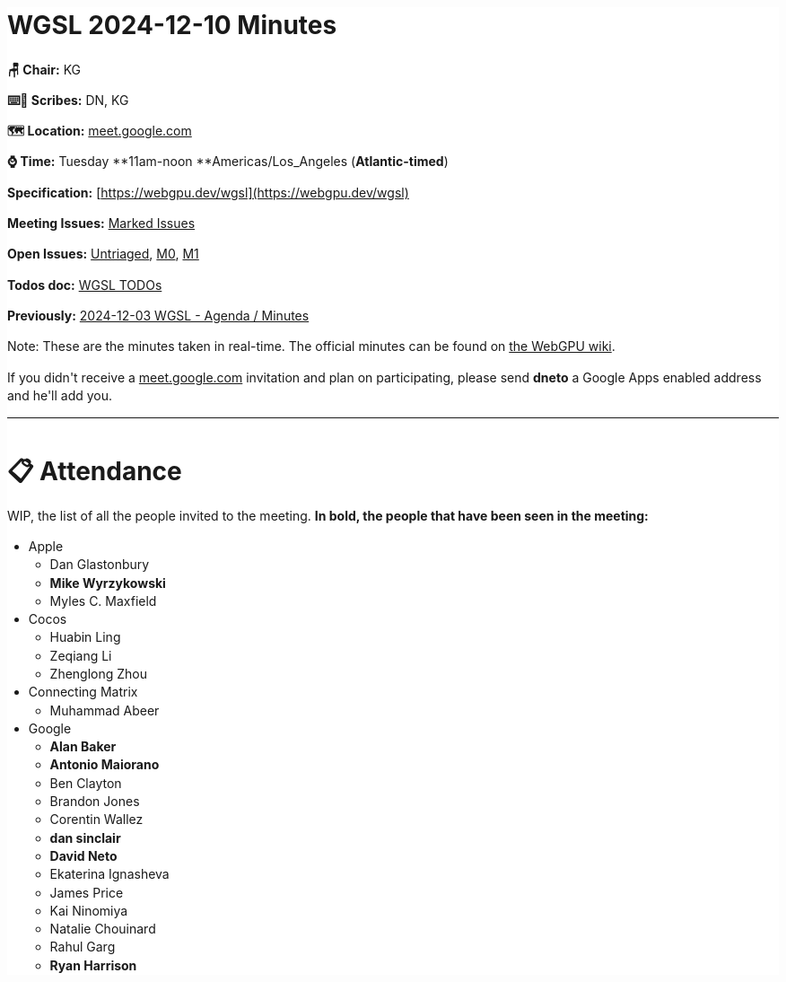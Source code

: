 # WGSL 2024-12-10 Minutes

**🪑 Chair:** KG

**⌨️🙏 Scribes:** DN, KG

**🗺 Location:** [meet.google.com](http://meet.google.com)

**⌚ Time:** Tuesday **11am-noon **Americas/Los_Angeles (**Atlantic-timed**)

**Specification:** [https://webgpu.dev/wgsl](https://webgpu.dev/wgsl)

**Meeting Issues:** [Marked Issues](https://github.com/orgs/gpuweb/projects/2#column-8898490)

**Open Issues:** [Untriaged](https://github.com/gpuweb/gpuweb/issues?q=is%3Aopen+label%3Awgsl+-label%3A%22wgsl+resolved%22+-label%3Aeditorial++-label%3Acopyediting+no%3Amilestone+), [M0](https://github.com/gpuweb/gpuweb/issues?q=label%3Awgsl+-label%3A%22wgsl+resolved%22+-label%3Aeditorial+-label%3Acopyediting+is%3Aopen+milestone%3A%22Milestone+0%22+), [M1](https://github.com/gpuweb/gpuweb/issues?q=label%3Awgsl+-label%3A%22wgsl+resolved%22+-label%3Aeditorial+-label%3Acopyediting+is%3Aopen+milestone%3A%22Milestone+1%22+)

**Todos doc:** [WGSL TODOs](https://docs.google.com/spreadsheets/d/1OnsotW_eWoWn4m9lW2-nRrOfR8gBSJ5Oqz9O-9hTDdA/edit#gid=0)

**Previously:** [2024-12-03 WGSL - Agenda / Minutes](https://docs.google.com/document/d/1WsjRo52QNYvzEU5fYOjIQ8X16PCxym8LtQnFT3EtZ6o) 

 

Note: These are the minutes taken in real-time. The official minutes can be found on [the WebGPU wiki](https://github.com/gpuweb/gpuweb/wiki).

If you didn't receive a [meet.google.com](http://meet.google.com) invitation and plan on participating, please send **dneto** a Google Apps enabled address and he'll add you.


---


# 📋 Attendance

 WIP, the list of all the people invited to the meeting. **In bold, the people that have been seen in the meeting:**



* Apple
    * Dan Glastonbury
    * **Mike Wyrzykowski**
    * Myles C. Maxfield
* Cocos
    * Huabin Ling
    * Zeqiang Li
    * Zhenglong Zhou
* Connecting Matrix
    * Muhammad Abeer
* Google
    * **Alan Baker**
    * **Antonio Maiorano**
    * Ben Clayton
    * Brandon Jones
    * Corentin Wallez
    * **dan sinclair**
    * **David Neto**
    * Ekaterina Ignasheva
    * James Price
    * Kai Ninomiya
    * Natalie Chouinard
    * Rahul Garg
    * **Ryan Harrison**